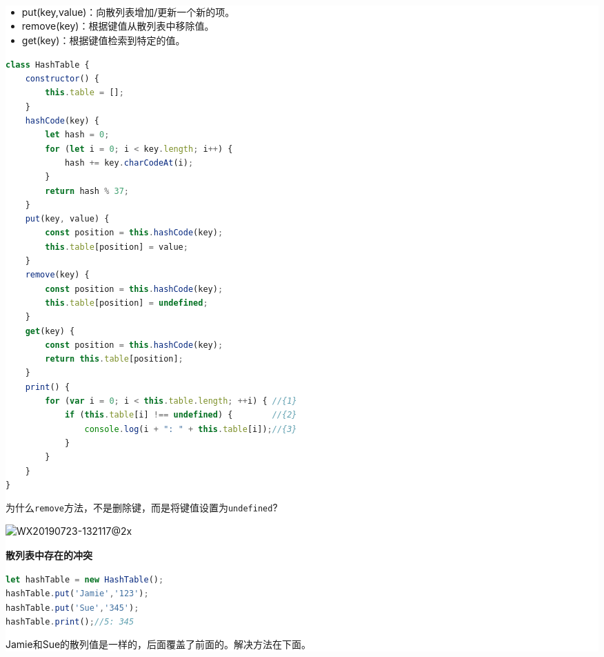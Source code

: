 

- put(key,value)：向散列表增加/更新一个新的项。
- remove(key)：根据键值从散列表中移除值。
- get(key)：根据键值检索到特定的值。

```javascript
class HashTable {
    constructor() {
        this.table = [];
    }
    hashCode(key) {
        let hash = 0;
        for (let i = 0; i < key.length; i++) {
            hash += key.charCodeAt(i);
        }
        return hash % 37;
    }
    put(key, value) {
        const position = this.hashCode(key);
        this.table[position] = value;
    }
    remove(key) {
        const position = this.hashCode(key);
        this.table[position] = undefined;
    }
    get(key) {
        const position = this.hashCode(key);
        return this.table[position];
    }
    print() {
        for (var i = 0; i < this.table.length; ++i) { //{1}
            if (this.table[i] !== undefined) {        //{2}
                console.log(i + ": " + this.table[i]);//{3}
            }
        }
    }
}
```

为什么`remove`方法，不是删除键，而是将键值设置为`undefined`?

![WX20190723-132117@2x](http://www.qinhanwen.xyz/WX20190723-132117@2x.png)



**散列表中存在的冲突**

```javascript
let hashTable = new HashTable();
hashTable.put('Jamie','123');
hashTable.put('Sue','345');
hashTable.print();//5: 345
```

Jamie和Sue的散列值是一样的，后面覆盖了前面的。解决方法在下面。

